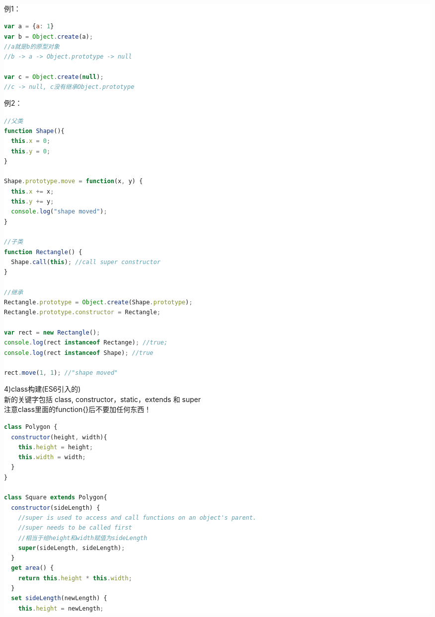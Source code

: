 例1：

```javascript
var a = {a: 1}
var b = Object.create(a);
//a就是b的原型对象
//b -> a -> Object.prototype -> null

var c = Object.create(null);
//c -> null, c没有继承Object.prototype
```

例2：

```javascript
//父类
function Shape(){
  this.x = 0; 
  this.y = 0;
}

Shape.prototype.move = function(x, y) {
  this.x += x;
  this.y += y;
  console.log("shape moved");
}

//子类
function Rectangle() {
  Shape.call(this); //call super constructor
}

//继承
Rectangle.prototype = Object.create(Shape.prototype);
Rectangle.prototype.constructor = Rectangle;

var rect = new Rectangle();
console.log(rect instanceof Rectange); //true;
console.log(rect instanceof Shape); //true

rect.move(1, 1); //"shape moved"
```

4)class构建(ES6引入的)  
新的关键字包括 class, constructor，static，extends 和 super  
注意class里面的function{}后不要加任何东西！

```javascript
class Polygon {
  constructor(height, width){
    this.height = height;
    this.width = width;
  }
}

class Square extends Polygon{
  constructor(sideLength) {
    //super is used to access and call functions on an object's parent.
    //super needs to be called first
    //相当于给height和width赋值为sideLength
    super(sideLength, sideLength);
  }
  get area() {
    return this.height * this.width;
  }
  set sideLength(newLength) {
    this.height = newLength;
```